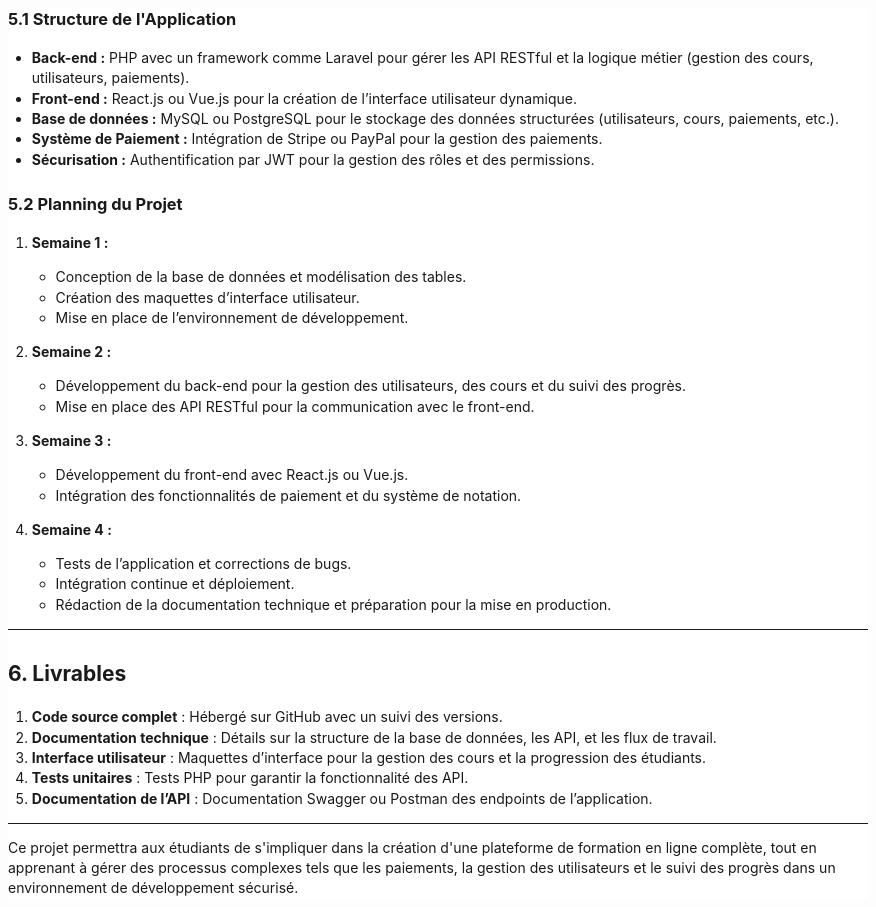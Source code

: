 ### 5.1 Structure de l'Application

- **Back-end :** PHP avec un framework comme Laravel pour gérer les API RESTful et la logique métier (gestion des cours, utilisateurs, paiements).
- **Front-end :** React.js ou Vue.js pour la création de l’interface utilisateur dynamique.
- **Base de données :** MySQL ou PostgreSQL pour le stockage des données structurées (utilisateurs, cours, paiements, etc.).
- **Système de Paiement :** Intégration de Stripe ou PayPal pour la gestion des paiements.
- **Sécurisation :** Authentification par JWT pour la gestion des rôles et des permissions.

### 5.2 Planning du Projet

1. **Semaine 1 :**
   - Conception de la base de données et modélisation des tables.
   - Création des maquettes d’interface utilisateur.
   - Mise en place de l’environnement de développement.

2. **Semaine 2 :**
   - Développement du back-end pour la gestion des utilisateurs, des cours et du suivi des progrès.
   - Mise en place des API RESTful pour la communication avec le front-end.

3. **Semaine 3 :**
   - Développement du front-end avec React.js ou Vue.js.
   - Intégration des fonctionnalités de paiement et du système de notation.

4. **Semaine 4 :**
   - Tests de l’application et corrections de bugs.
   - Intégration continue et déploiement.
   - Rédaction de la documentation technique et préparation pour la mise en production.

---

## 6. Livrables

1. **Code source complet** : Hébergé sur GitHub avec un suivi des versions.
2. **Documentation technique** : Détails sur la structure de la base de données, les API, et les flux de travail.
3. **Interface utilisateur** : Maquettes d’interface pour la gestion des cours et la progression des étudiants.
4. **Tests unitaires** : Tests PHP pour garantir la fonctionnalité des API.
5. **Documentation de l’API** : Documentation Swagger ou Postman des endpoints de l’application.

---

Ce projet permettra aux étudiants de s'impliquer dans la création d'une plateforme de formation en ligne complète, tout en apprenant à gérer des processus complexes tels que les paiements, la gestion des utilisateurs et le suivi des progrès dans un environnement de développement sécurisé.